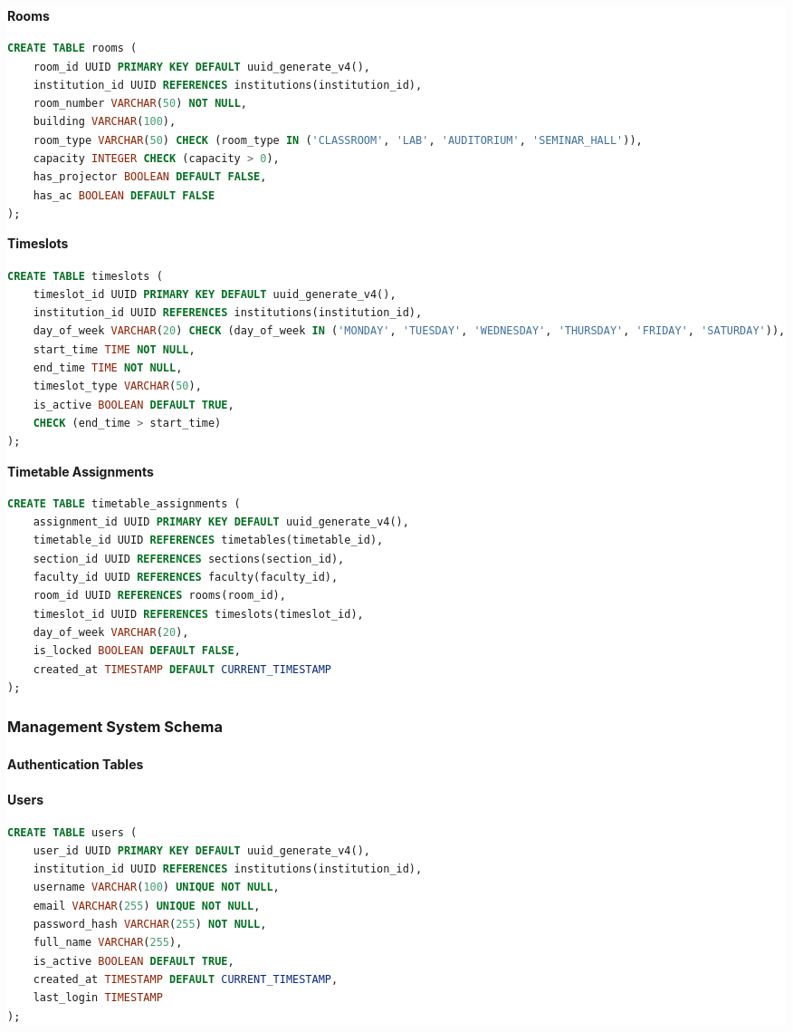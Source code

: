 **Rooms**
```sql
CREATE TABLE rooms (
    room_id UUID PRIMARY KEY DEFAULT uuid_generate_v4(),
    institution_id UUID REFERENCES institutions(institution_id),
    room_number VARCHAR(50) NOT NULL,
    building VARCHAR(100),
    room_type VARCHAR(50) CHECK (room_type IN ('CLASSROOM', 'LAB', 'AUDITORIUM', 'SEMINAR_HALL')),
    capacity INTEGER CHECK (capacity > 0),
    has_projector BOOLEAN DEFAULT FALSE,
    has_ac BOOLEAN DEFAULT FALSE
);
```

**Timeslots**
```sql
CREATE TABLE timeslots (
    timeslot_id UUID PRIMARY KEY DEFAULT uuid_generate_v4(),
    institution_id UUID REFERENCES institutions(institution_id),
    day_of_week VARCHAR(20) CHECK (day_of_week IN ('MONDAY', 'TUESDAY', 'WEDNESDAY', 'THURSDAY', 'FRIDAY', 'SATURDAY')),
    start_time TIME NOT NULL,
    end_time TIME NOT NULL,
    timeslot_type VARCHAR(50),
    is_active BOOLEAN DEFAULT TRUE,
    CHECK (end_time > start_time)
);
```

**Timetable Assignments**
```sql
CREATE TABLE timetable_assignments (
    assignment_id UUID PRIMARY KEY DEFAULT uuid_generate_v4(),
    timetable_id UUID REFERENCES timetables(timetable_id),
    section_id UUID REFERENCES sections(section_id),
    faculty_id UUID REFERENCES faculty(faculty_id),
    room_id UUID REFERENCES rooms(room_id),
    timeslot_id UUID REFERENCES timeslots(timeslot_id),
    day_of_week VARCHAR(20),
    is_locked BOOLEAN DEFAULT FALSE,
    created_at TIMESTAMP DEFAULT CURRENT_TIMESTAMP
);
```

### Management System Schema

#### Authentication Tables

**Users**
```sql
CREATE TABLE users (
    user_id UUID PRIMARY KEY DEFAULT uuid_generate_v4(),
    institution_id UUID REFERENCES institutions(institution_id),
    username VARCHAR(100) UNIQUE NOT NULL,
    email VARCHAR(255) UNIQUE NOT NULL,
    password_hash VARCHAR(255) NOT NULL,
    full_name VARCHAR(255),
    is_active BOOLEAN DEFAULT TRUE,
    created_at TIMESTAMP DEFAULT CURRENT_TIMESTAMP,
    last_login TIMESTAMP
);
```
